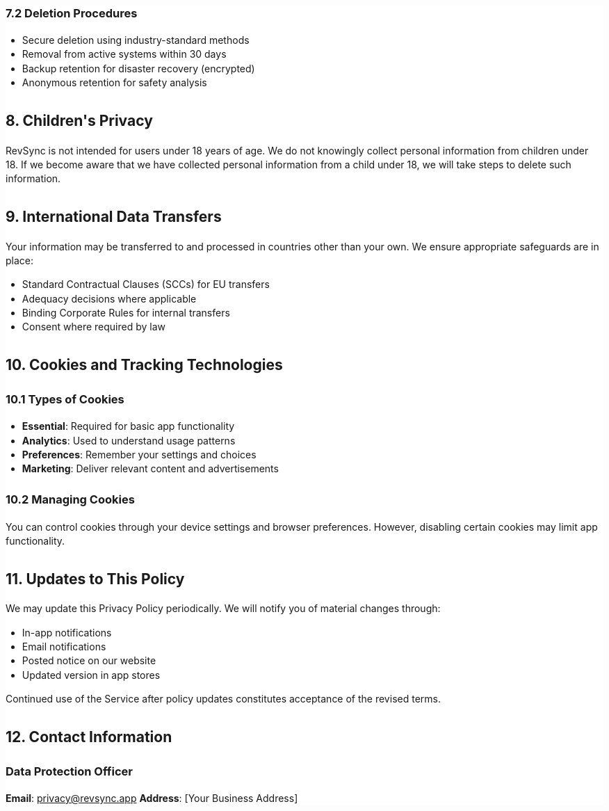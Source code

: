 ### 7.2 Deletion Procedures
- Secure deletion using industry-standard methods
- Removal from active systems within 30 days
- Backup retention for disaster recovery (encrypted)
- Anonymous retention for safety analysis

## 8. Children's Privacy

RevSync is not intended for users under 18 years of age. We do not knowingly collect personal information from children under 18. If we become aware that we have collected personal information from a child under 18, we will take steps to delete such information.

## 9. International Data Transfers

Your information may be transferred to and processed in countries other than your own. We ensure appropriate safeguards are in place:
- Standard Contractual Clauses (SCCs) for EU transfers
- Adequacy decisions where applicable
- Binding Corporate Rules for internal transfers
- Consent where required by law

## 10. Cookies and Tracking Technologies

### 10.1 Types of Cookies
- **Essential**: Required for basic app functionality
- **Analytics**: Used to understand usage patterns
- **Preferences**: Remember your settings and choices
- **Marketing**: Deliver relevant content and advertisements

### 10.2 Managing Cookies
You can control cookies through your device settings and browser preferences. However, disabling certain cookies may limit app functionality.

## 11. Updates to This Policy

We may update this Privacy Policy periodically. We will notify you of material changes through:
- In-app notifications
- Email notifications
- Posted notice on our website
- Updated version in app stores

Continued use of the Service after policy updates constitutes acceptance of the revised terms.

## 12. Contact Information

### Data Protection Officer
**Email**: privacy@revsync.app
**Address**: [Your Business Address]
